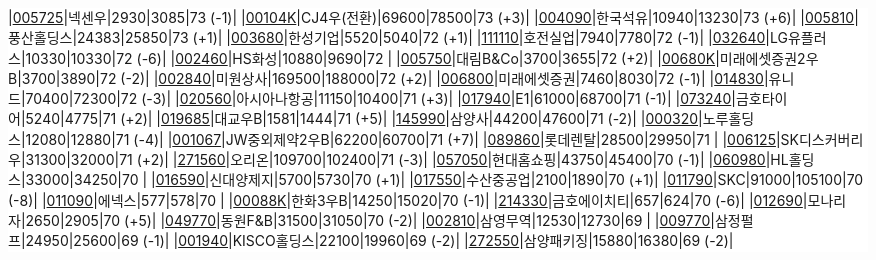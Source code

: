 |[005725](https://finance.daum.net/quotes/A005725)|넥센우|2930|3085|73 (-1)|
|[00104K](https://finance.daum.net/quotes/A00104K)|CJ4우(전환)|69600|78500|73 (+3)|
|[004090](https://finance.daum.net/quotes/A004090)|한국석유|10940|13230|73 (+6)|
|[005810](https://finance.daum.net/quotes/A005810)|풍산홀딩스|24383|25850|73 (+1)|
|[003680](https://finance.daum.net/quotes/A003680)|한성기업|5520|5040|72 (+1)|
|[111110](https://finance.daum.net/quotes/A111110)|호전실업|7940|7780|72 (-1)|
|[032640](https://finance.daum.net/quotes/A032640)|LG유플러스|10330|10330|72 (-6)|
|[002460](https://finance.daum.net/quotes/A002460)|HS화성|10880|9690|72 |
|[005750](https://finance.daum.net/quotes/A005750)|대림B&Co|3700|3655|72 (+2)|
|[00680K](https://finance.daum.net/quotes/A00680K)|미래에셋증권2우B|3700|3890|72 (-2)|
|[002840](https://finance.daum.net/quotes/A002840)|미원상사|169500|188000|72 (+2)|
|[006800](https://finance.daum.net/quotes/A006800)|미래에셋증권|7460|8030|72 (-1)|
|[014830](https://finance.daum.net/quotes/A014830)|유니드|70400|72300|72 (-3)|
|[020560](https://finance.daum.net/quotes/A020560)|아시아나항공|11150|10400|71 (+3)|
|[017940](https://finance.daum.net/quotes/A017940)|E1|61000|68700|71 (-1)|
|[073240](https://finance.daum.net/quotes/A073240)|금호타이어|5240|4775|71 (+2)|
|[019685](https://finance.daum.net/quotes/A019685)|대교우B|1581|1444|71 (+5)|
|[145990](https://finance.daum.net/quotes/A145990)|삼양사|44200|47600|71 (-2)|
|[000320](https://finance.daum.net/quotes/A000320)|노루홀딩스|12080|12880|71 (-4)|
|[001067](https://finance.daum.net/quotes/A001067)|JW중외제약2우B|62200|60700|71 (+7)|
|[089860](https://finance.daum.net/quotes/A089860)|롯데렌탈|28500|29950|71 |
|[006125](https://finance.daum.net/quotes/A006125)|SK디스커버리우|31300|32000|71 (+2)|
|[271560](https://finance.daum.net/quotes/A271560)|오리온|109700|102400|71 (-3)|
|[057050](https://finance.daum.net/quotes/A057050)|현대홈쇼핑|43750|45400|70 (-1)|
|[060980](https://finance.daum.net/quotes/A060980)|HL홀딩스|33000|34250|70 |
|[016590](https://finance.daum.net/quotes/A016590)|신대양제지|5700|5730|70 (+1)|
|[017550](https://finance.daum.net/quotes/A017550)|수산중공업|2100|1890|70 (+1)|
|[011790](https://finance.daum.net/quotes/A011790)|SKC|91000|105100|70 (-8)|
|[011090](https://finance.daum.net/quotes/A011090)|에넥스|577|578|70 |
|[00088K](https://finance.daum.net/quotes/A00088K)|한화3우B|14250|15020|70 (-1)|
|[214330](https://finance.daum.net/quotes/A214330)|금호에이치티|657|624|70 (-6)|
|[012690](https://finance.daum.net/quotes/A012690)|모나리자|2650|2905|70 (+5)|
|[049770](https://finance.daum.net/quotes/A049770)|동원F&B|31500|31050|70 (-2)|
|[002810](https://finance.daum.net/quotes/A002810)|삼영무역|12530|12730|69 |
|[009770](https://finance.daum.net/quotes/A009770)|삼정펄프|24950|25600|69 (-1)|
|[001940](https://finance.daum.net/quotes/A001940)|KISCO홀딩스|22100|19960|69 (-2)|
|[272550](https://finance.daum.net/quotes/A272550)|삼양패키징|15880|16380|69 (-2)|